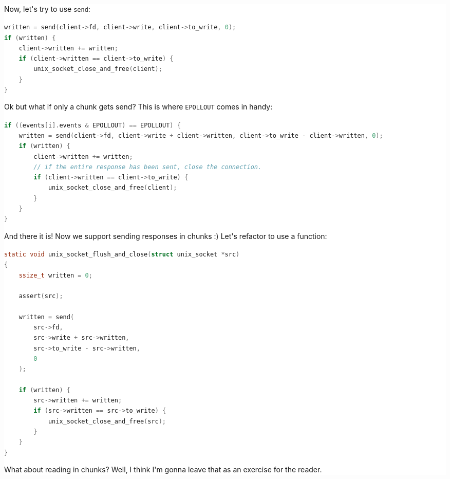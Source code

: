 Now, let's try to use `send`:

```c
written = send(client->fd, client->write, client->to_write, 0);
if (written) {
    client->written += written;
    if (client->written == client->to_write) {
        unix_socket_close_and_free(client);
    }
}
```

Ok but what if only a chunk gets send? This is where `EPOLLOUT` comes in handy:

```c
if ((events[i].events & EPOLLOUT) == EPOLLOUT) {
    written = send(client->fd, client->write + client->written, client->to_write - client->written, 0);
    if (written) {
        client->written += written;
        // if the entire response has been sent, close the connection.
        if (client->written == client->to_write) {
            unix_socket_close_and_free(client);
        }
    }
}
```

And there it is! Now we support sending responses in chunks :) Let's refactor
to use a function:

```c
static void unix_socket_flush_and_close(struct unix_socket *src)
{
    ssize_t written = 0;

    assert(src);

    written = send(
        src->fd,
        src->write + src->written,
        src->to_write - src->written,
        0
    );

    if (written) {
        src->written += written;
        if (src->written == src->to_write) {
            unix_socket_close_and_free(src);
        }
    }
}
```

What about reading in chunks? Well, I think I'm gonna leave that as an 
exercise for the reader.
